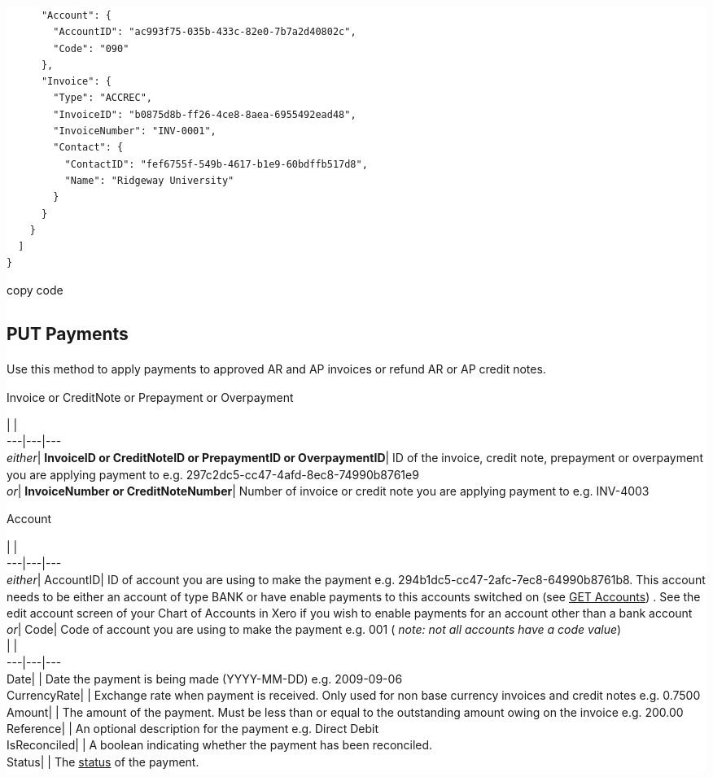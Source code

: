           "Account": {
            "AccountID": "ac993f75-035b-433c-82e0-7b7a2d40802c",
            "Code": "090"
          },
          "Invoice": {
            "Type": "ACCREC",
            "InvoiceID": "b0875d8b-ff26-4ce8-8aea-6955492ead48",
            "InvoiceNumber": "INV-0001",
            "Contact": {
              "ContactID": "fef6755f-549b-4617-b1e9-60bdffb517d8",
              "Name": "Ridgeway University"
            }
          }
        }
      ]
    }
    
    

copy code

## PUT Payments

[](/documentation/api/accounting/payments#put-payments)

Use this method to apply payments to approved AR and AP invoices or refund AR or AP credit notes.

Invoice or CreditNote or Prepayment or Overpayment

| |   
---|---|---  
_either_| **InvoiceID or CreditNoteID or PrepaymentID or OverpaymentID**|  ID of the invoice, credit note, prepayment or overpayment you are applying payment to e.g. 297c2dc5-cc47-4afd-8ec8-74990b8761e9  
 _or_| **InvoiceNumber or CreditNoteNumber**|  Number of invoice or credit note you are applying payment to e.g. INV-4003  
  
Account

| |   
---|---|---  
_either_|  AccountID| ID of account you are using to make the payment e.g. 294b1dc5-cc47-2afc-7ec8-64990b8761b8. This account needs to be either an account of type BANK or have enable payments to this accounts switched on (see [GET Accounts](/documentation/api/accounting/accounts)) . See the edit account screen of your Chart of Accounts in Xero if you wish to enable payments for an account other than a bank account  
 _or_|  Code| Code of account you are using to make the payment e.g. 001 ( _note: not all accounts have a code value_)  
| |   
---|---|---  
Date| | Date the payment is being made (YYYY-MM-DD) e.g. 2009-09-06  
CurrencyRate| | Exchange rate when payment is received. Only used for non base currency invoices and credit notes e.g. 0.7500  
Amount| | The amount of the payment. Must be less than or equal to the outstanding amount owing on the invoice e.g. 200.00  
Reference| | An optional description for the payment e.g. Direct Debit  
IsReconciled| | A boolean indicating whether the payment has been reconciled.  
Status| | The [status](/documentation/api/accounting/types#payment-status-codes) of the payment.  
  